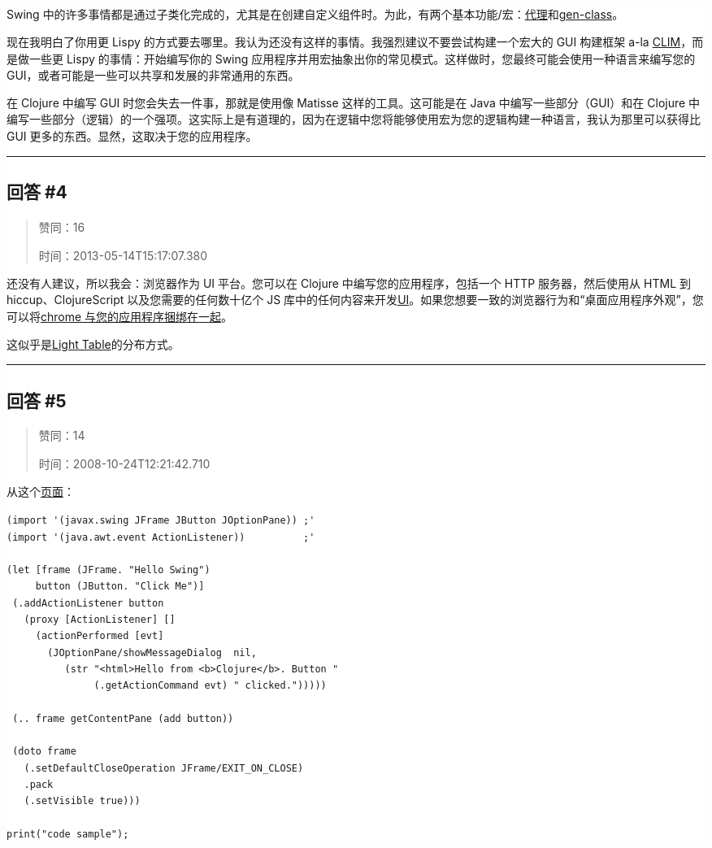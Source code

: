 Swing 中的许多事情都是通过子类化完成的，尤其是在创建自定义组件时。为此，有两个基本功能/宏：[代理](http://clojure.org/api#toc383)和[gen-class](http://clojure.org/api#toc234)。

现在我明白了你用更 Lispy 的方式要去哪里。我认为还没有这样的事情。我强烈建议不要尝试构建一个宏大的 GUI 构建框架 a-la [CLIM](http://www.cliki.net/CLIM)，而是做一些更 Lispy 的事情：开始编写你的 Swing 应用程序并用宏抽象出你的常见模式。这样做时，您最终可能会使用一种语言来编写您的 GUI，或者可能是一些可以共享和发展的非常通用的东西。

在 Clojure 中编写 GUI 时您会失去一件事，那就是使用像 Matisse 这样的工具。这可能是在 Java 中编写一些部分（GUI）和在 Clojure 中编写一些部分（逻辑）的一个强项。这实际上是有道理的，因为在逻辑中您将能够使用宏为您的逻辑构建一种语言，我认为那里可以获得比 GUI 更多的东西。显然，这取决于您的应用程序。

* * *

## 回答 #4

> 赞同：16
> 
> 时间：2013-05-14T15:17:07.380

还没有人建议，所以我会：浏览器作为 UI 平台。您可以在 Clojure 中编写您的应用程序，包括一个 HTTP 服务器，然后使用从 HTML 到 hiccup、ClojureScript 以及您需要的任何数十亿个 JS 库中的任何内容来开发[UI](https://github.com/weavejester/hiccup)。如果您想要一致的浏览器行为和“桌面应用程序外观”，您可以将[chrome 与您的应用程序捆绑在一起](http://developer.chrome.com/trunk/apps/about_apps.html)。

这似乎是[Light Table](http://www.lighttable.com/)的分布方式。

* * *

## 回答 #5

> 赞同：14
> 
> 时间：2008-10-24T12:21:42.710

从这个[页面](http://blog.thinkrelevance.com/2008/8/12/java-next-2-java-interop)：

```
(import '(javax.swing JFrame JButton JOptionPane)) ;'
(import '(java.awt.event ActionListener))          ;'

(let [frame (JFrame. "Hello Swing")
     button (JButton. "Click Me")]
 (.addActionListener button
   (proxy [ActionListener] []
     (actionPerformed [evt]
       (JOptionPane/showMessageDialog  nil,
          (str "<html>Hello from <b>Clojure</b>. Button "
               (.getActionCommand evt) " clicked.")))))

 (.. frame getContentPane (add button))

 (doto frame
   (.setDefaultCloseOperation JFrame/EXIT_ON_CLOSE)
   .pack
   (.setVisible true)))

print("code sample"); 
```
